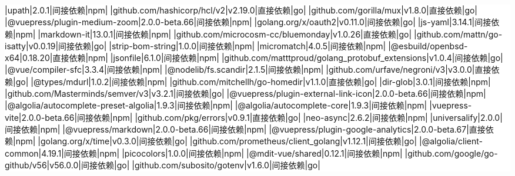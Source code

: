 |upath|2.0.1|间接依赖|npm|
|github.com/hashicorp/hcl/v2|v2.19.0|直接依赖|go|
|github.com/gorilla/mux|v1.8.0|直接依赖|go|
|@vuepress/plugin-medium-zoom|2.0.0-beta.66|间接依赖|npm|
|golang.org/x/oauth2|v0.11.0|间接依赖|go|
|js-yaml|3.14.1|间接依赖|npm|
|markdown-it|13.0.1|间接依赖|npm|
|github.com/microcosm-cc/bluemonday|v1.0.26|直接依赖|go|
|github.com/mattn/go-isatty|v0.0.19|间接依赖|go|
|strip-bom-string|1.0.0|间接依赖|npm|
|micromatch|4.0.5|间接依赖|npm|
|@esbuild/openbsd-x64|0.18.20|直接依赖|npm|
|jsonfile|6.1.0|间接依赖|npm|
|github.com/matttproud/golang_protobuf_extensions|v1.0.4|间接依赖|go|
|@vue/compiler-sfc|3.3.4|间接依赖|npm|
|@nodelib/fs.scandir|2.1.5|间接依赖|npm|
|github.com/urfave/negroni/v3|v3.0.0|直接依赖|go|
|@types/mdurl|1.0.2|间接依赖|npm|
|github.com/mitchellh/go-homedir|v1.1.0|直接依赖|go|
|dir-glob|3.0.1|间接依赖|npm|
|github.com/Masterminds/semver/v3|v3.2.1|间接依赖|go|
|@vuepress/plugin-external-link-icon|2.0.0-beta.66|间接依赖|npm|
|@algolia/autocomplete-preset-algolia|1.9.3|间接依赖|npm|
|@algolia/autocomplete-core|1.9.3|间接依赖|npm|
|vuepress-vite|2.0.0-beta.66|间接依赖|npm|
|github.com/pkg/errors|v0.9.1|直接依赖|go|
|neo-async|2.6.2|间接依赖|npm|
|universalify|2.0.0|间接依赖|npm|
|@vuepress/markdown|2.0.0-beta.66|间接依赖|npm|
|@vuepress/plugin-google-analytics|2.0.0-beta.67|直接依赖|npm|
|golang.org/x/time|v0.3.0|间接依赖|go|
|github.com/prometheus/client_golang|v1.12.1|间接依赖|go|
|@algolia/client-common|4.19.1|间接依赖|npm|
|picocolors|1.0.0|间接依赖|npm|
|@mdit-vue/shared|0.12.1|间接依赖|npm|
|github.com/google/go-github/v56|v56.0.0|间接依赖|go|
|github.com/subosito/gotenv|v1.6.0|间接依赖|go|